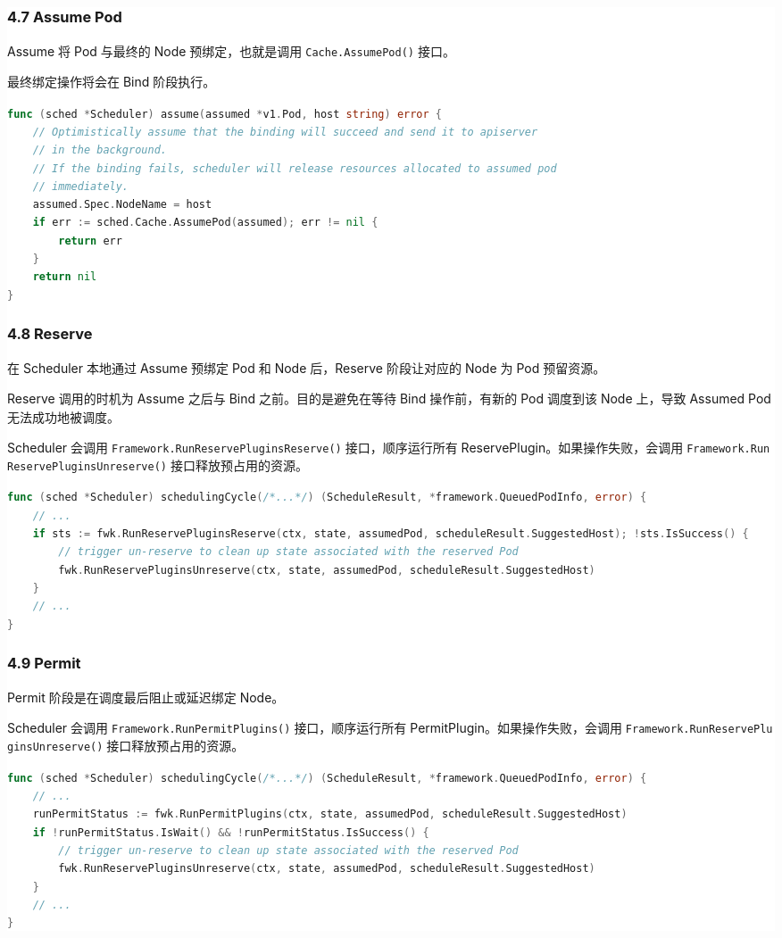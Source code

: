 ### 4.7 Assume Pod

Assume 将 Pod 与最终的 Node 预绑定，也就是调用 `Cache.AssumePod()` 接口。

最终绑定操作将会在 Bind 阶段执行。

```go
func (sched *Scheduler) assume(assumed *v1.Pod, host string) error {
	// Optimistically assume that the binding will succeed and send it to apiserver
	// in the background.
	// If the binding fails, scheduler will release resources allocated to assumed pod
	// immediately.
	assumed.Spec.NodeName = host
	if err := sched.Cache.AssumePod(assumed); err != nil {
		return err
	}
	return nil
}
```

### 4.8 Reserve

在 Scheduler 本地通过 Assume 预绑定 Pod 和 Node 后，Reserve 阶段让对应的 Node 为 Pod 预留资源。

Reserve 调用的时机为 Assume 之后与 Bind 之前。目的是避免在等待 Bind 操作前，有新的 Pod 调度到该 Node 上，导致 Assumed Pod 无法成功地被调度。

Scheduler 会调用 `Framework.RunReservePluginsReserve()` 接口，顺序运行所有 ReservePlugin。如果操作失败，会调用 `Framework.RunReservePluginsUnreserve()` 接口释放预占用的资源。

```go
func (sched *Scheduler) schedulingCycle(/*...*/) (ScheduleResult, *framework.QueuedPodInfo, error) {
    // ...
	if sts := fwk.RunReservePluginsReserve(ctx, state, assumedPod, scheduleResult.SuggestedHost); !sts.IsSuccess() {
		// trigger un-reserve to clean up state associated with the reserved Pod
		fwk.RunReservePluginsUnreserve(ctx, state, assumedPod, scheduleResult.SuggestedHost)
	}
    // ...
}
```

### 4.9 Permit

Permit 阶段是在调度最后阻止或延迟绑定 Node。

Scheduler 会调用 `Framework.RunPermitPlugins()` 接口，顺序运行所有 PermitPlugin。如果操作失败，会调用 `Framework.RunReservePluginsUnreserve()` 接口释放预占用的资源。

```go
func (sched *Scheduler) schedulingCycle(/*...*/) (ScheduleResult, *framework.QueuedPodInfo, error) {
    // ...
	runPermitStatus := fwk.RunPermitPlugins(ctx, state, assumedPod, scheduleResult.SuggestedHost)
	if !runPermitStatus.IsWait() && !runPermitStatus.IsSuccess() {
		// trigger un-reserve to clean up state associated with the reserved Pod
		fwk.RunReservePluginsUnreserve(ctx, state, assumedPod, scheduleResult.SuggestedHost)
	}
    // ...
}
```
